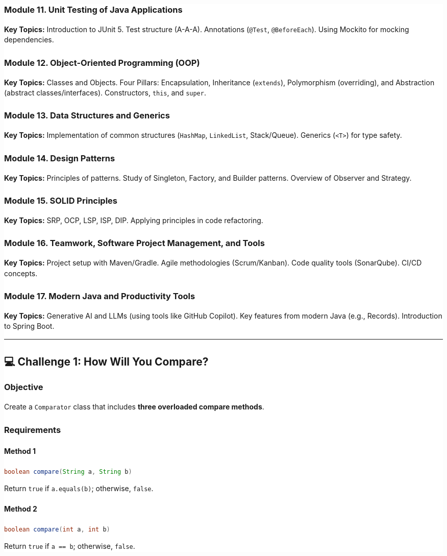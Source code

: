 ### Module 11. Unit Testing of Java Applications
**Key Topics:** Introduction to JUnit 5. Test structure (A-A-A). Annotations (`@Test`, `@BeforeEach`). Using Mockito for mocking dependencies.

### Module 12. Object-Oriented Programming (OOP)
**Key Topics:** Classes and Objects. Four Pillars: Encapsulation, Inheritance (`extends`), Polymorphism (overriding), and Abstraction (abstract classes/interfaces). Constructors, `this`, and `super`.

### Module 13. Data Structures and Generics
**Key Topics:** Implementation of common structures (`HashMap`, `LinkedList`, Stack/Queue). Generics (`<T>`) for type safety.

### Module 14. Design Patterns
**Key Topics:** Principles of patterns. Study of Singleton, Factory, and Builder patterns. Overview of Observer and Strategy.

### Module 15. SOLID Principles
**Key Topics:** SRP, OCP, LSP, ISP, DIP. Applying principles in code refactoring.

### Module 16. Teamwork, Software Project Management, and Tools
**Key Topics:** Project setup with Maven/Gradle. Agile methodologies (Scrum/Kanban). Code quality tools (SonarQube). CI/CD concepts.

### Module 17. Modern Java and Productivity Tools
**Key Topics:** Generative AI and LLMs (using tools like GitHub Copilot). Key features from modern Java (e.g., Records). Introduction to Spring Boot.

---

## 💻 Challenge 1: How Will You Compare?

### Objective
Create a `Comparator` class that includes **three overloaded compare methods**.

### Requirements

#### Method 1
```java
boolean compare(String a, String b)
```
Return `true` if `a.equals(b)`; otherwise, `false`.

#### Method 2
```java
boolean compare(int a, int b)
```
Return `true` if `a == b`; otherwise, `false`.
